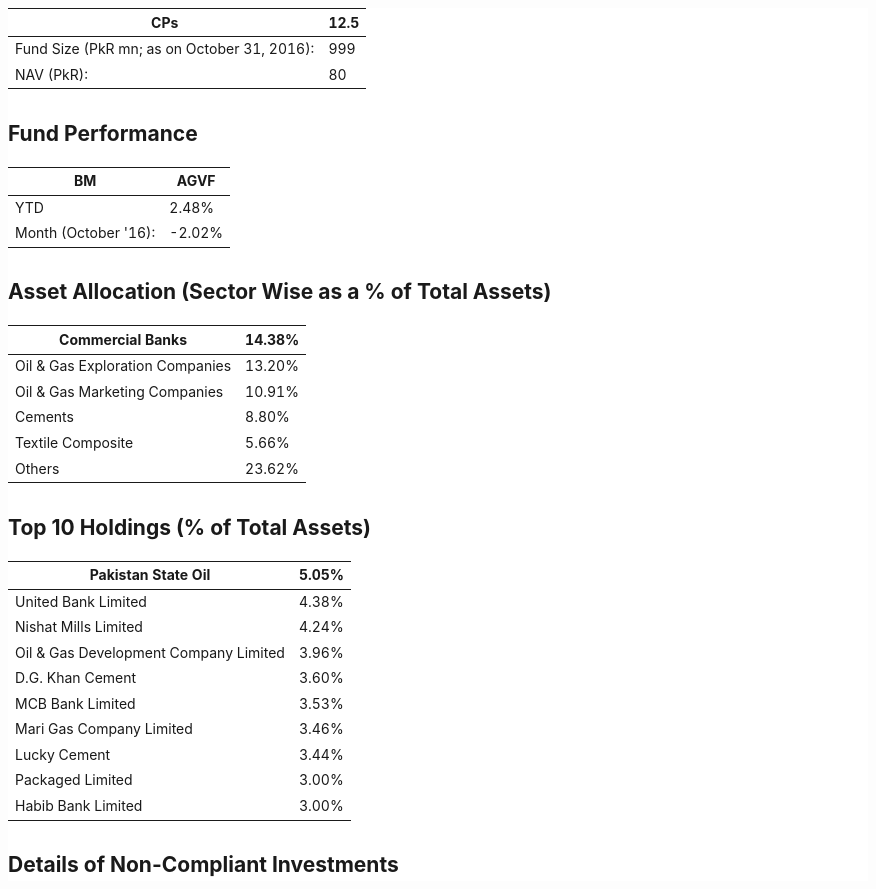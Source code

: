 | CPs                                         | 12.5 |
| ------------------------------------------- | ---- |
| Fund Size (PkR mn; as on October 31, 2016): | 999  |
| NAV (PkR):                                  | 80   |

## Fund Performance

| BM                   | AGVF   |
| -------------------- | ------ |
| YTD                  | 2.48%  |
| Month (October '16): | -2.02% |

## Asset Allocation (Sector Wise as a % of Total Assets)

| Commercial Banks                | 14.38% |
| ------------------------------- | ------ |
| Oil & Gas Exploration Companies | 13.20% |
| Oil & Gas Marketing Companies   | 10.91% |
| Cements                         | 8.80%  |
| Textile Composite               | 5.66%  |
| Others                          | 23.62% |

## Top 10 Holdings (% of Total Assets)

| Pakistan State Oil                    | 5.05% |
| ------------------------------------- | ----- |
| United Bank Limited                   | 4.38% |
| Nishat Mills Limited                  | 4.24% |
| Oil & Gas Development Company Limited | 3.96% |
| D.G. Khan Cement                      | 3.60% |
| MCB Bank Limited                      | 3.53% |
| Mari Gas Company Limited              | 3.46% |
| Lucky Cement                          | 3.44% |
| Packaged Limited                      | 3.00% |
| Habib Bank Limited                    | 3.00% |

## Details of Non-Compliant Investments
